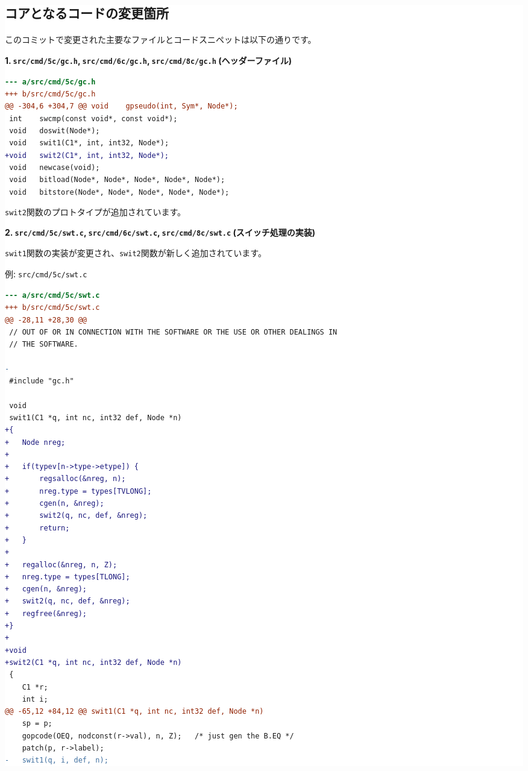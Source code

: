 ## コアとなるコードの変更箇所

このコミットで変更された主要なファイルとコードスニペットは以下の通りです。

**1. `src/cmd/5c/gc.h`, `src/cmd/6c/gc.h`, `src/cmd/8c/gc.h` (ヘッダーファイル)**

```diff
--- a/src/cmd/5c/gc.h
+++ b/src/cmd/5c/gc.h
@@ -304,6 +304,7 @@ void	gpseudo(int, Sym*, Node*);
 int	swcmp(const void*, const void*);
 void	doswit(Node*);
 void	swit1(C1*, int, int32, Node*);
+void	swit2(C1*, int, int32, Node*);
 void	newcase(void);
 void	bitload(Node*, Node*, Node*, Node*, Node*);
 void	bitstore(Node*, Node*, Node*, Node*, Node*);
```
`swit2`関数のプロトタイプが追加されています。

**2. `src/cmd/5c/swt.c`, `src/cmd/6c/swt.c`, `src/cmd/8c/swt.c` (スイッチ処理の実装)**

`swit1`関数の実装が変更され、`swit2`関数が新しく追加されています。

例: `src/cmd/5c/swt.c`

```diff
--- a/src/cmd/5c/swt.c
+++ b/src/cmd/5c/swt.c
@@ -28,11 +28,30 @@
 // OUT OF OR IN CONNECTION WITH THE SOFTWARE OR THE USE OR OTHER DEALINGS IN
 // THE SOFTWARE.
 
-
 #include "gc.h"
 
 void
 swit1(C1 *q, int nc, int32 def, Node *n)
+{
+	Node nreg;
+
+	if(typev[n->type->etype]) {
+		regsalloc(&nreg, n);
+		nreg.type = types[TVLONG];
+		cgen(n, &nreg);
+		swit2(q, nc, def, &nreg);
+		return;
+	}
+
+	regalloc(&nreg, n, Z);
+	nreg.type = types[TLONG];
+	cgen(n, &nreg);
+	swit2(q, nc, def, &nreg);
+	regfree(&nreg);
+}
+
+void
+swit2(C1 *q, int nc, int32 def, Node *n)
 {
 	C1 *r;
 	int i;
@@ -65,12 +84,12 @@ swit1(C1 *q, int nc, int32 def, Node *n)
 	sp = p;
 	gopcode(OEQ, nodconst(r->val), n, Z);	/* just gen the B.EQ */
 	patch(p, r->label);
-	swit1(q, i, def, n);
```